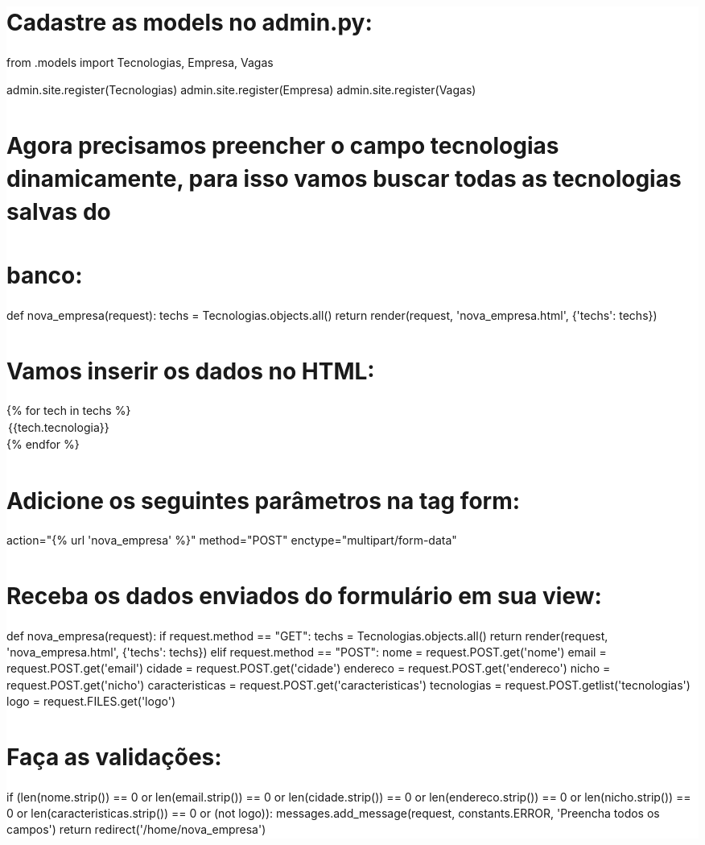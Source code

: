 # Cadastre as models no admin.py:
from .models import Tecnologias, Empresa, Vagas

admin.site.register(Tecnologias)
admin.site.register(Empresa)
admin.site.register(Vagas)

# Agora precisamos preencher o campo tecnologias dinamicamente, para isso vamos buscar todas as tecnologias salvas do
# banco:
def nova_empresa(request):
    techs = Tecnologias.objects.all()
    return render(request, 'nova_empresa.html', {'techs': techs})

# Vamos inserir os dados no HTML:
{% for tech in techs %}
    <option value="{{tech.id}}">{{tech.tecnologia}}</option>
{% endfor %}

# Adicione os seguintes parâmetros na tag form:
action="{% url 'nova_empresa' %}" method="POST" enctype="multipart/form-data"

# Receba os dados enviados do formulário em sua view:
def nova_empresa(request):
    if request.method == "GET":
        techs = Tecnologias.objects.all()
        return render(request, 'nova_empresa.html', {'techs': techs})
    elif request.method == "POST":
        nome = request.POST.get('nome')
        email = request.POST.get('email')
        cidade = request.POST.get('cidade')
        endereco = request.POST.get('endereco')
        nicho = request.POST.get('nicho')
        caracteristicas = request.POST.get('caracteristicas')
        tecnologias = request.POST.getlist('tecnologias')
        logo = request.FILES.get('logo')

# Faça as validações:
if (len(nome.strip()) == 0 or len(email.strip()) == 0 or len(cidade.strip()) == 0 or len(endereco.strip()) == 0 or
    len(nicho.strip()) == 0 or len(caracteristicas.strip()) == 0 or (not logo)):
    messages.add_message(request, constants.ERROR, 'Preencha todos os campos')
    return redirect('/home/nova_empresa')
